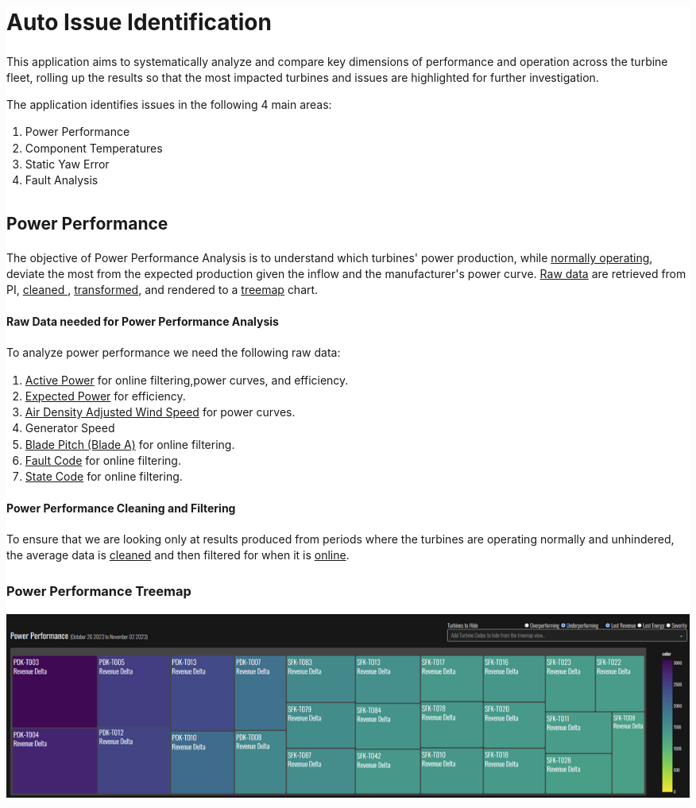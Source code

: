 # Auto Issue Identification

This application aims to systematically analyze and compare key dimensions of performance and operation across the turbine fleet, rolling up the results so that the most impacted turbines and issues are highlighted for further investigation.

The application identifies issues in the following 4 main areas:

1. Power Performance  
2. Component Temperatures  
3. Static Yaw Error  
4. Fault Analysis  

## Power Performance
The objective of Power Performance Analysis is to understand which turbines' power production, while [normally operating](data_dictionary.md#normally-operating), deviate the most from the expected production given the inflow and the manufacturer's power curve.  [Raw data](#raw-data-needed-for-power-performance-analysis) are retrieved from PI, [cleaned ](data_cleaning_and_filtering.md), [transformed](transformation_model.md), and rendered to a [treemap](#power-performance-treemap) chart.


#### Raw Data needed for Power Performance Analysis
To analyze power performance we need the following raw data:  
1. [Active Power](data_dictionary.md#active-power) for online filtering,power curves, and efficiency.   
2. [Expected Power](data_dictionary.md#expected-power) for efficiency.  
3. [Air Density Adjusted Wind Speed](data_dictionary.md#air-density-adjusted-nacelle-wind-speed) for power curves.  
4. Generator Speed  
5. [Blade Pitch (Blade A)](data_dictionary.md#blade-pitch-angle) for online filtering.  
6. [Fault Code](data_dictionary.md#fault-code) for online filtering. 
7. [State Code](data_dictionary.md#state-code) for online filtering.  

#### Power Performance Cleaning and Filtering 
To ensure that we are looking only at results produced from periods where the turbines are operating normally and unhindered, the average data is [cleaned](data_cleaning_and_filtering.md#ai2-clean-data) and then filtered for when it is [online](data_dictionary.md#normally-operating). 


### Power Performance Treemap
!["Power Performance Treemap"](images/power_performance_treemap.png)
